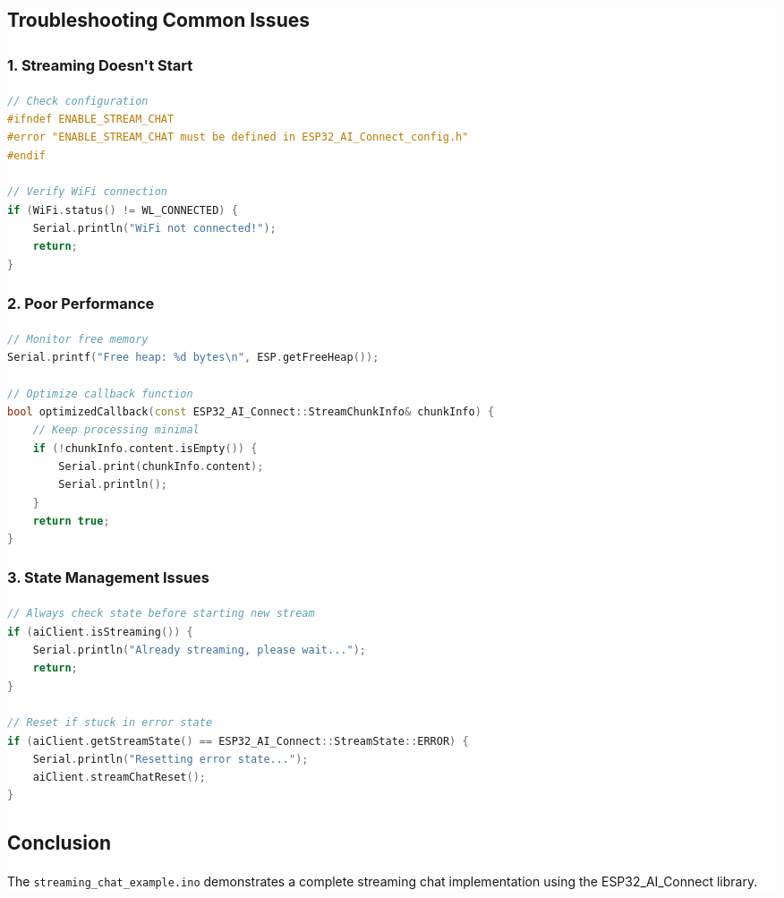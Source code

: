 ## Troubleshooting Common Issues

### 1. Streaming Doesn't Start
```cpp
// Check configuration
#ifndef ENABLE_STREAM_CHAT
#error "ENABLE_STREAM_CHAT must be defined in ESP32_AI_Connect_config.h"
#endif

// Verify WiFi connection
if (WiFi.status() != WL_CONNECTED) {
    Serial.println("WiFi not connected!");
    return;
}
```

### 2. Poor Performance
```cpp
// Monitor free memory
Serial.printf("Free heap: %d bytes\n", ESP.getFreeHeap());

// Optimize callback function
bool optimizedCallback(const ESP32_AI_Connect::StreamChunkInfo& chunkInfo) {
    // Keep processing minimal
    if (!chunkInfo.content.isEmpty()) {
        Serial.print(chunkInfo.content);
        Serial.println();
    }
    return true;
}
```

### 3. State Management Issues
```cpp
// Always check state before starting new stream
if (aiClient.isStreaming()) {
    Serial.println("Already streaming, please wait...");
    return;
}

// Reset if stuck in error state
if (aiClient.getStreamState() == ESP32_AI_Connect::StreamState::ERROR) {
    Serial.println("Resetting error state...");
    aiClient.streamChatReset();
}
```
## Conclusion

The `streaming_chat_example.ino` demonstrates a complete streaming chat implementation using the ESP32_AI_Connect library. 
